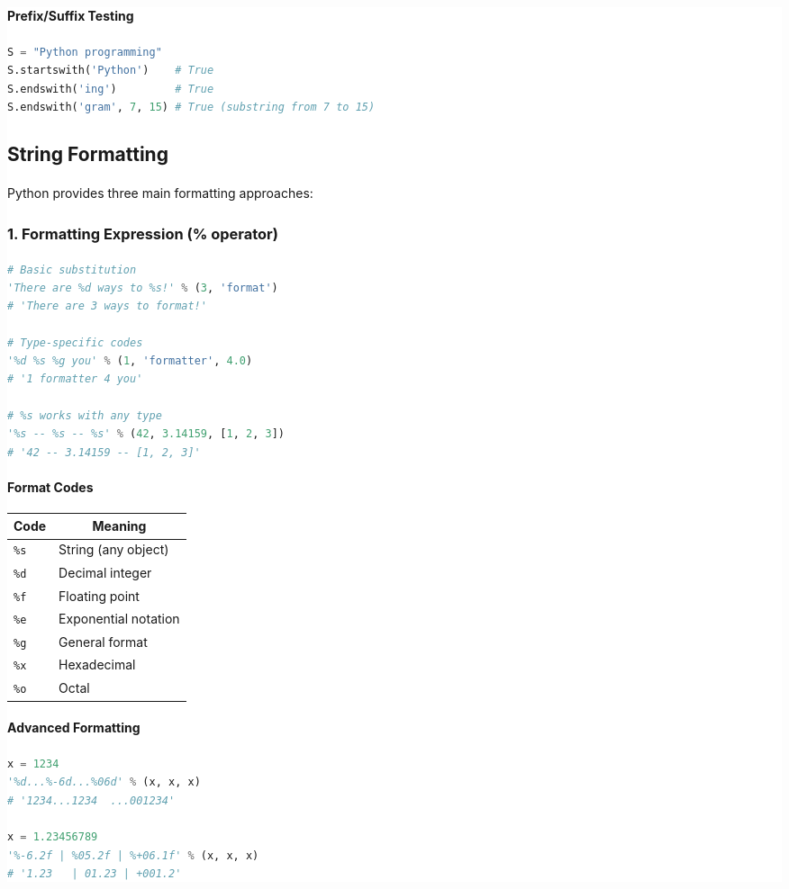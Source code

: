 #### Prefix/Suffix Testing
```python
S = "Python programming"
S.startswith('Python')    # True
S.endswith('ing')         # True
S.endswith('gram', 7, 15) # True (substring from 7 to 15)
```

## String Formatting

Python provides three main formatting approaches:

### 1. Formatting Expression (% operator)
```python
# Basic substitution
'There are %d ways to %s!' % (3, 'format')
# 'There are 3 ways to format!'

# Type-specific codes
'%d %s %g you' % (1, 'formatter', 4.0)
# '1 formatter 4 you'

# %s works with any type
'%s -- %s -- %s' % (42, 3.14159, [1, 2, 3])
# '42 -- 3.14159 -- [1, 2, 3]'
```

#### Format Codes
| Code | Meaning |
|------|---------|
| `%s` | String (any object) |
| `%d` | Decimal integer |
| `%f` | Floating point |
| `%e` | Exponential notation |
| `%g` | General format |
| `%x` | Hexadecimal |
| `%o` | Octal |

#### Advanced Formatting
```python
x = 1234
'%d...%-6d...%06d' % (x, x, x)
# '1234...1234  ...001234'

x = 1.23456789
'%-6.2f | %05.2f | %+06.1f' % (x, x, x)
# '1.23   | 01.23 | +001.2'
```
